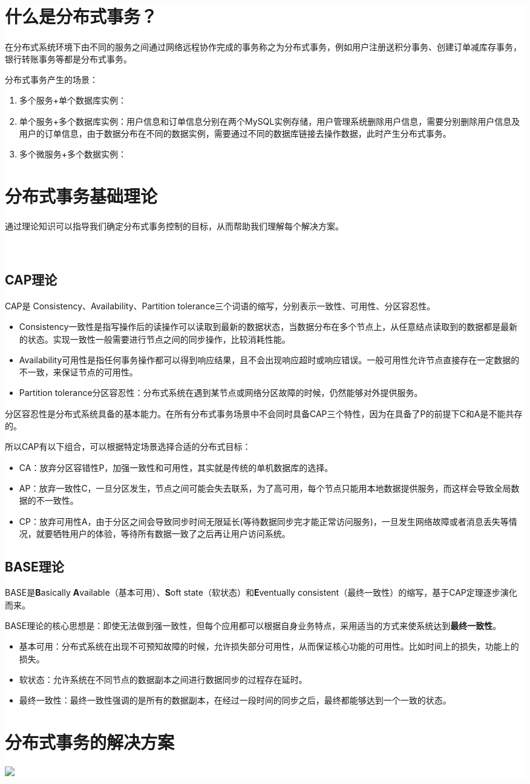 # 什么是分布式事务？

在分布式系统环境下由不同的服务之间通过网络远程协作完成的事务称之为分布式事务，例如用户注册送积分事务、创建订单减库存事务，银行转账事务等都是分布式事务。

分布式事务产生的场景：

1. 多个服务+单个数据库实例：

2. 单个服务+多个数据库实例：用户信息和订单信息分别在两个MySQL实例存储，用户管理系统删除用户信息，需要分别删除用户信息及用户的订单信息，由于数据分布在不同的数据实例，需要通过不同的数据库链接去操作数据，此时产生分布式事务。

3. 多个微服务+多个数据实例：

# 分布式事务基础理论

通过理论知识可以指导我们确定分布式事务控制的目标，从而帮助我们理解每个解决方案。

 

## CAP理论

CAP是 Consistency、Availability、Partition tolerance三个词语的缩写，分别表示一致性、可用性、分区容忍性。

- Consistency一致性是指写操作后的读操作可以读取到最新的数据状态，当数据分布在多个节点上，从任意结点读取到的数据都是最新的状态。实现一致性一般需要进行节点之间的同步操作，比较消耗性能。

- Availability可用性是指任何事务操作都可以得到响应结果，且不会出现响应超时或响应错误。一般可用性允许节点直接存在一定数据的不一致，来保证节点的可用性。

- Partition tolerance分区容忍性：分布式系统在遇到某节点或网络分区故障的时候，仍然能够对外提供服务。

分区容忍性是分布式系统具备的基本能力。在所有分布式事务场景中不会同时具备CAP三个特性，因为在具备了P的前提下C和A是不能共存的。

所以CAP有以下组合，可以根据特定场景选择合适的分布式目标：

- CA：放弃分区容错性P，加强一致性和可用性，其实就是传统的单机数据库的选择。

- AP：放弃一致性C，一旦分区发生，节点之间可能会失去联系，为了高可用，每个节点只能用本地数据提供服务，而这样会导致全局数据的不一致性。

- CP：放弃可用性A，由于分区之间会导致同步时间无限延长(等待数据同步完才能正常访问服务)，一旦发生网络故障或者消息丢失等情况，就要牺牲用户的体验，等待所有数据一致了之后再让用户访问系统。

## BASE理论

BASE是**B**asically **A**vailable（基本可用）、**S**oft state（软状态）和**E**ventually consistent（最终一致性）的缩写，基于CAP定理逐步演化而来。

BASE理论的核心思想是：即使无法做到强一致性，但每个应用都可以根据自身业务特点，采用适当的方式来使系统达到**最终一致性**。

- 基本可用：分布式系统在出现不可预知故障的时候，允许损失部分可用性，从而保证核心功能的可用性。比如时间上的损失，功能上的损失。

- 软状态：允许系统在不同节点的数据副本之间进行数据同步的过程存在延时。

- 最终一致性：最终一致性强调的是所有的数据副本，在经过一段时间的同步之后，最终都能够达到一个一致的状态。

# 分布式事务的解决方案

![](https://pic1.zhimg.com/v2-84c272f5b9370ac87d9c02a6ec0b51d8_r.jpg)
